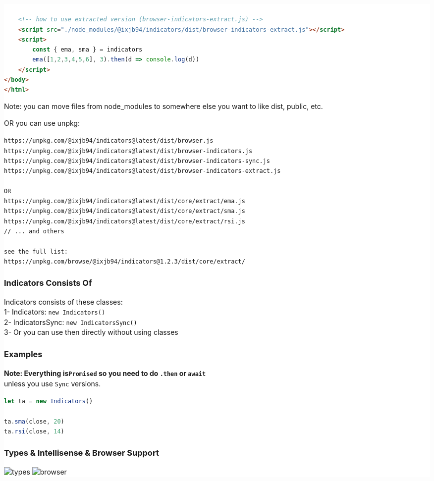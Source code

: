 ```html

	<!-- how to use extracted version (browser-indicators-extract.js) -->
	<script src="./node_modules/@ixjb94/indicators/dist/browser-indicators-extract.js"></script>
	<script>
		const { ema, sma } = indicators
		ema([1,2,3,4,5,6], 3).then(d => console.log(d))
	</script>
</body>
</html>

```
Note: you can move files from node_modules to somewhere else you want to like dist, public, etc.

OR you can use unpkg:
```
https://unpkg.com/@ixjb94/indicators@latest/dist/browser.js
https://unpkg.com/@ixjb94/indicators@latest/dist/browser-indicators.js
https://unpkg.com/@ixjb94/indicators@latest/dist/browser-indicators-sync.js
https://unpkg.com/@ixjb94/indicators@latest/dist/browser-indicators-extract.js

OR
https://unpkg.com/@ixjb94/indicators@latest/dist/core/extract/ema.js
https://unpkg.com/@ixjb94/indicators@latest/dist/core/extract/sma.js
https://unpkg.com/@ixjb94/indicators@latest/dist/core/extract/rsi.js
// ... and others

see the full list:
https://unpkg.com/browse/@ixjb94/indicators@1.2.3/dist/core/extract/
```

### Indicators Consists Of
Indicators consists of these classes:    
1- Indicators: `new Indicators()`    
2- IndicatorsSync: `new IndicatorsSync()`    
3- Or you can use then directly without using classes    

### Examples
**Note: Everything is`Promised`  so you need to do  `.then`  or  `await`**    
unless you use `Sync` versions.    
```js
let ta = new Indicators()

ta.sma(close, 20)
ta.rsi(close, 14)
```

### Types & Intellisense & Browser Support
![types](https://raw.githubusercontent.com/ixjb94/indicators/master/images/types-intel.png "types")
![browser](https://raw.githubusercontent.com/ixjb94/indicators/master/images/browser-support.png "browser-support")
